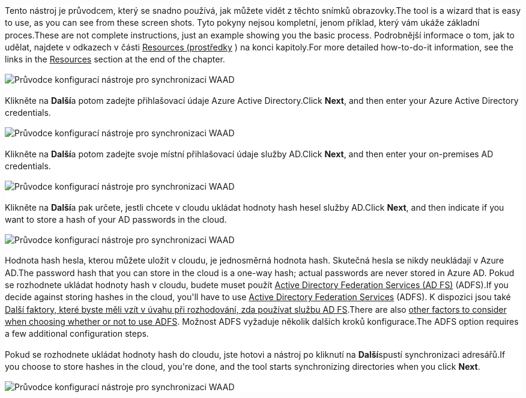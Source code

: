 <span data-ttu-id="e1d6b-167">Tento nástroj je průvodcem, který se snadno používá, jak můžete vidět z těchto snímků obrazovky.</span><span class="sxs-lookup"><span data-stu-id="e1d6b-167">The tool is a wizard that is easy to use, as you can see from these screen shots.</span></span> <span data-ttu-id="e1d6b-168">Tyto pokyny nejsou kompletní, jenom příklad, který vám ukáže základní proces.</span><span class="sxs-lookup"><span data-stu-id="e1d6b-168">These are not complete instructions, just an example showing you the basic process.</span></span> <span data-ttu-id="e1d6b-169">Podrobnější informace o tom, jak to udělat, najdete v odkazech v části [Resources (prostředky](#resources) ) na konci kapitoly.</span><span class="sxs-lookup"><span data-stu-id="e1d6b-169">For more detailed how-to-do-it information, see the links in the [Resources](#resources) section at the end of the chapter.</span></span>

![Průvodce konfigurací nástroje pro synchronizaci WAAD](single-sign-on/_static/image14.png)

<span data-ttu-id="e1d6b-171">Klikněte na **Další**a potom zadejte přihlašovací údaje Azure Active Directory.</span><span class="sxs-lookup"><span data-stu-id="e1d6b-171">Click **Next**, and then enter your Azure Active Directory credentials.</span></span>

![Průvodce konfigurací nástroje pro synchronizaci WAAD](single-sign-on/_static/image15.png)

<span data-ttu-id="e1d6b-173">Klikněte na **Další**a potom zadejte svoje místní přihlašovací údaje služby AD.</span><span class="sxs-lookup"><span data-stu-id="e1d6b-173">Click **Next**, and then enter your on-premises AD credentials.</span></span>

![Průvodce konfigurací nástroje pro synchronizaci WAAD](single-sign-on/_static/image16.png)

<span data-ttu-id="e1d6b-175">Klikněte na **Další**a pak určete, jestli chcete v cloudu ukládat hodnoty hash hesel služby AD.</span><span class="sxs-lookup"><span data-stu-id="e1d6b-175">Click **Next**, and then indicate if you want to store a hash of your AD passwords in the cloud.</span></span>

![Průvodce konfigurací nástroje pro synchronizaci WAAD](single-sign-on/_static/image17.png)

<span data-ttu-id="e1d6b-177">Hodnota hash hesla, kterou můžete uložit v cloudu, je jednosměrná hodnota hash. Skutečná hesla se nikdy neukládají v Azure AD.</span><span class="sxs-lookup"><span data-stu-id="e1d6b-177">The password hash that you can store in the cloud is a one-way hash; actual passwords are never stored in Azure AD.</span></span> <span data-ttu-id="e1d6b-178">Pokud se rozhodnete ukládat hodnoty hash v cloudu, budete muset použít [Active Directory Federation Services (AD FS)](https://technet.microsoft.com/library/hh831502.aspx) (ADFS).</span><span class="sxs-lookup"><span data-stu-id="e1d6b-178">If you decide against storing hashes in the cloud, you'll have to use [Active Directory Federation Services](https://technet.microsoft.com/library/hh831502.aspx) (ADFS).</span></span> <span data-ttu-id="e1d6b-179">K dispozici jsou také [Další faktory, které byste měli vzít v úvahu při rozhodování, zda používat službu AD FS](https://technet.microsoft.com/library/jj573653.aspx).</span><span class="sxs-lookup"><span data-stu-id="e1d6b-179">There are also [other factors to consider when choosing whether or not to use ADFS](https://technet.microsoft.com/library/jj573653.aspx).</span></span> <span data-ttu-id="e1d6b-180">Možnost ADFS vyžaduje několik dalších kroků konfigurace.</span><span class="sxs-lookup"><span data-stu-id="e1d6b-180">The ADFS option requires a few additional configuration steps.</span></span>

<span data-ttu-id="e1d6b-181">Pokud se rozhodnete ukládat hodnoty hash do cloudu, jste hotovi a nástroj po kliknutí na **Další**spustí synchronizaci adresářů.</span><span class="sxs-lookup"><span data-stu-id="e1d6b-181">If you choose to store hashes in the cloud, you're done, and the tool starts synchronizing directories when you click **Next**.</span></span>

![Průvodce konfigurací nástroje pro synchronizaci WAAD](single-sign-on/_static/image18.png)
